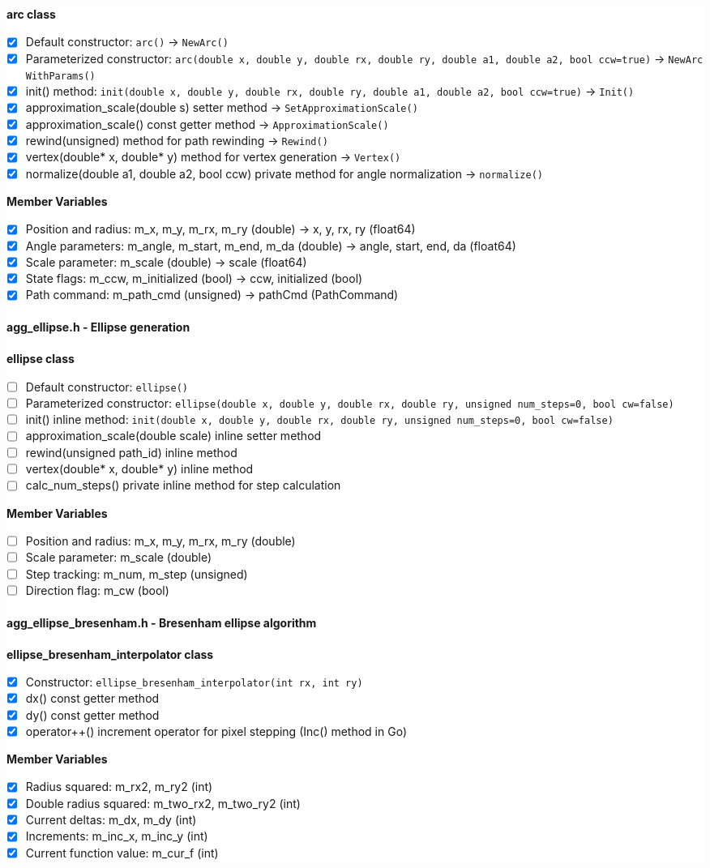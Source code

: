 **arc class**

- [x] Default constructor: `arc()` → `NewArc()`
- [x] Parameterized constructor: `arc(double x, double y, double rx, double ry, double a1, double a2, bool ccw=true)` → `NewArcWithParams()`
- [x] init() method: `init(double x, double y, double rx, double ry, double a1, double a2, bool ccw=true)` → `Init()`
- [x] approximation_scale(double s) setter method → `SetApproximationScale()`
- [x] approximation_scale() const getter method → `ApproximationScale()`
- [x] rewind(unsigned) method for path rewinding → `Rewind()`
- [x] vertex(double* x, double* y) method for vertex generation → `Vertex()`
- [x] normalize(double a1, double a2, bool ccw) private method for angle normalization → `normalize()`

**Member Variables**

- [x] Position and radius: m_x, m_y, m_rx, m_ry (double) → x, y, rx, ry (float64)
- [x] Angle parameters: m_angle, m_start, m_end, m_da (double) → angle, start, end, da (float64)
- [x] Scale parameter: m_scale (double) → scale (float64)
- [x] State flags: m_ccw, m_initialized (bool) → ccw, initialized (bool)
- [x] Path command: m_path_cmd (unsigned) → pathCmd (PathCommand)

#### agg_ellipse.h - Ellipse generation

**ellipse class**

- [ ] Default constructor: `ellipse()`
- [ ] Parameterized constructor: `ellipse(double x, double y, double rx, double ry, unsigned num_steps=0, bool cw=false)`
- [ ] init() inline method: `init(double x, double y, double rx, double ry, unsigned num_steps=0, bool cw=false)`
- [ ] approximation_scale(double scale) inline setter method
- [ ] rewind(unsigned path_id) inline method
- [ ] vertex(double* x, double* y) inline method
- [ ] calc_num_steps() private inline method for step calculation

**Member Variables**

- [ ] Position and radius: m_x, m_y, m_rx, m_ry (double)
- [ ] Scale parameter: m_scale (double)
- [ ] Step tracking: m_num, m_step (unsigned)
- [ ] Direction flag: m_cw (bool)

#### agg_ellipse_bresenham.h - Bresenham ellipse algorithm

**ellipse_bresenham_interpolator class**

- [x] Constructor: `ellipse_bresenham_interpolator(int rx, int ry)`
- [x] dx() const getter method
- [x] dy() const getter method
- [x] operator++() increment operator for pixel stepping (Inc() method in Go)

**Member Variables**

- [x] Radius squared: m_rx2, m_ry2 (int)
- [x] Double radius squared: m_two_rx2, m_two_ry2 (int)
- [x] Current deltas: m_dx, m_dy (int)
- [x] Increments: m_inc_x, m_inc_y (int)
- [x] Current function value: m_cur_f (int)
